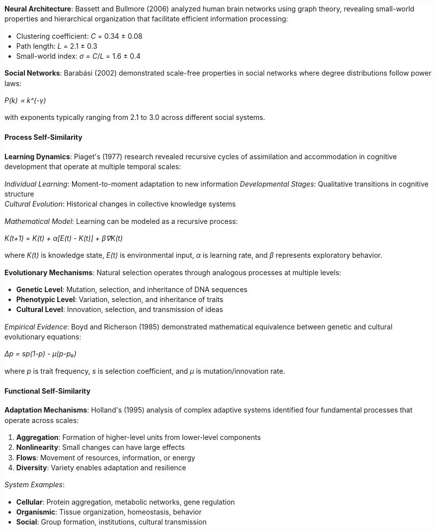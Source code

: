 **Neural Architecture**: Bassett and Bullmore (2006) analyzed human brain networks using graph theory, revealing small-world properties and hierarchical organization that facilitate efficient information processing:
- Clustering coefficient: *C* = 0.34 ± 0.08
- Path length: *L* = 2.1 ± 0.3  
- Small-world index: *σ* = *C*/*L* = 1.6 ± 0.4

**Social Networks**: Barabási (2002) demonstrated scale-free properties in social networks where degree distributions follow power laws:

*P(k) ∝ k^(-γ)*

with exponents typically ranging from 2.1 to 3.0 across different social systems.

#### Process Self-Similarity

**Learning Dynamics**: Piaget's (1977) research revealed recursive cycles of assimilation and accommodation in cognitive development that operate at multiple temporal scales:

*Individual Learning*: Moment-to-moment adaptation to new information
*Developmental Stages*: Qualitative transitions in cognitive structure  
*Cultural Evolution*: Historical changes in collective knowledge systems

*Mathematical Model*: Learning can be modeled as a recursive process:

*K(t+1) = K(t) + α[E(t) - K(t)] + β∇K(t)*

where *K(t)* is knowledge state, *E(t)* is environmental input, *α* is learning rate, and *β* represents exploratory behavior.

**Evolutionary Mechanisms**: Natural selection operates through analogous processes at multiple levels:

- **Genetic Level**: Mutation, selection, and inheritance of DNA sequences
- **Phenotypic Level**: Variation, selection, and inheritance of traits
- **Cultural Level**: Innovation, selection, and transmission of ideas

*Empirical Evidence*: Boyd and Richerson (1985) demonstrated mathematical equivalence between genetic and cultural evolutionary equations:

*Δp = sp(1-p) - μ(p-p₀)*

where *p* is trait frequency, *s* is selection coefficient, and *μ* is mutation/innovation rate.

#### Functional Self-Similarity  

**Adaptation Mechanisms**: Holland's (1995) analysis of complex adaptive systems identified four fundamental processes that operate across scales:

1. **Aggregation**: Formation of higher-level units from lower-level components
2. **Nonlinearity**: Small changes can have large effects
3. **Flows**: Movement of resources, information, or energy
4. **Diversity**: Variety enables adaptation and resilience

*System Examples*:
- **Cellular**: Protein aggregation, metabolic networks, gene regulation
- **Organismic**: Tissue organization, homeostasis, behavior
- **Social**: Group formation, institutions, cultural transmission
